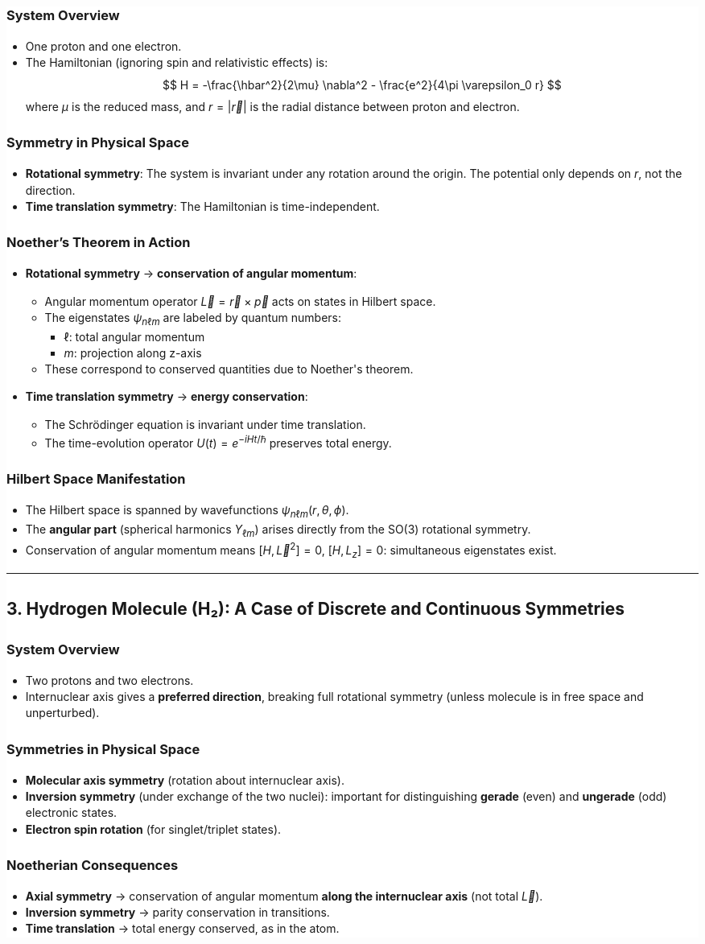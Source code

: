 ### **System Overview**
- One proton and one electron.
- The Hamiltonian (ignoring spin and relativistic effects) is:
  $$
  H = -\frac{\hbar^2}{2\mu} \nabla^2 - \frac{e^2}{4\pi \varepsilon_0 r}
  $$
  where $\mu$ is the reduced mass, and $r = |\vec{r}|$ is the radial distance between proton and electron.

### **Symmetry in Physical Space**
- **Rotational symmetry**: The system is invariant under any rotation around the origin. The potential only depends on $r$, not the direction.
- **Time translation symmetry**: The Hamiltonian is time-independent.

### **Noether’s Theorem in Action**
- **Rotational symmetry** → **conservation of angular momentum**:
  - Angular momentum operator $\vec{L} = \vec{r} \times \vec{p}$ acts on states in Hilbert space.
  - The eigenstates $\psi_{n\ell m}$ are labeled by quantum numbers:
    - $\ell$: total angular momentum
    - $m$: projection along z-axis
  - These correspond to conserved quantities due to Noether's theorem.

- **Time translation symmetry** → **energy conservation**:
  - The Schrödinger equation is invariant under time translation.
  - The time-evolution operator $U(t) = e^{-iHt/\hbar}$ preserves total energy.

### **Hilbert Space Manifestation**
- The Hilbert space is spanned by wavefunctions $\psi_{n\ell m}(r, \theta, \phi)$.
- The **angular part** (spherical harmonics $Y_{\ell m}$) arises directly from the SO(3) rotational symmetry.
- Conservation of angular momentum means $[H, \vec{L}^2] = 0$, $[H, L_z] = 0$: simultaneous eigenstates exist.

---

## **3. Hydrogen Molecule (H₂): A Case of Discrete and Continuous Symmetries**

### **System Overview**
- Two protons and two electrons.
- Internuclear axis gives a **preferred direction**, breaking full rotational symmetry (unless molecule is in free space and unperturbed).

### **Symmetries in Physical Space**
- **Molecular axis symmetry** (rotation about internuclear axis).
- **Inversion symmetry** (under exchange of the two nuclei): important for distinguishing **gerade** (even) and **ungerade** (odd) electronic states.
- **Electron spin rotation** (for singlet/triplet states).

### **Noetherian Consequences**
- **Axial symmetry** → conservation of angular momentum **along the internuclear axis** (not total $\vec{L}$).
- **Inversion symmetry** → parity conservation in transitions.
- **Time translation** → total energy conserved, as in the atom.
